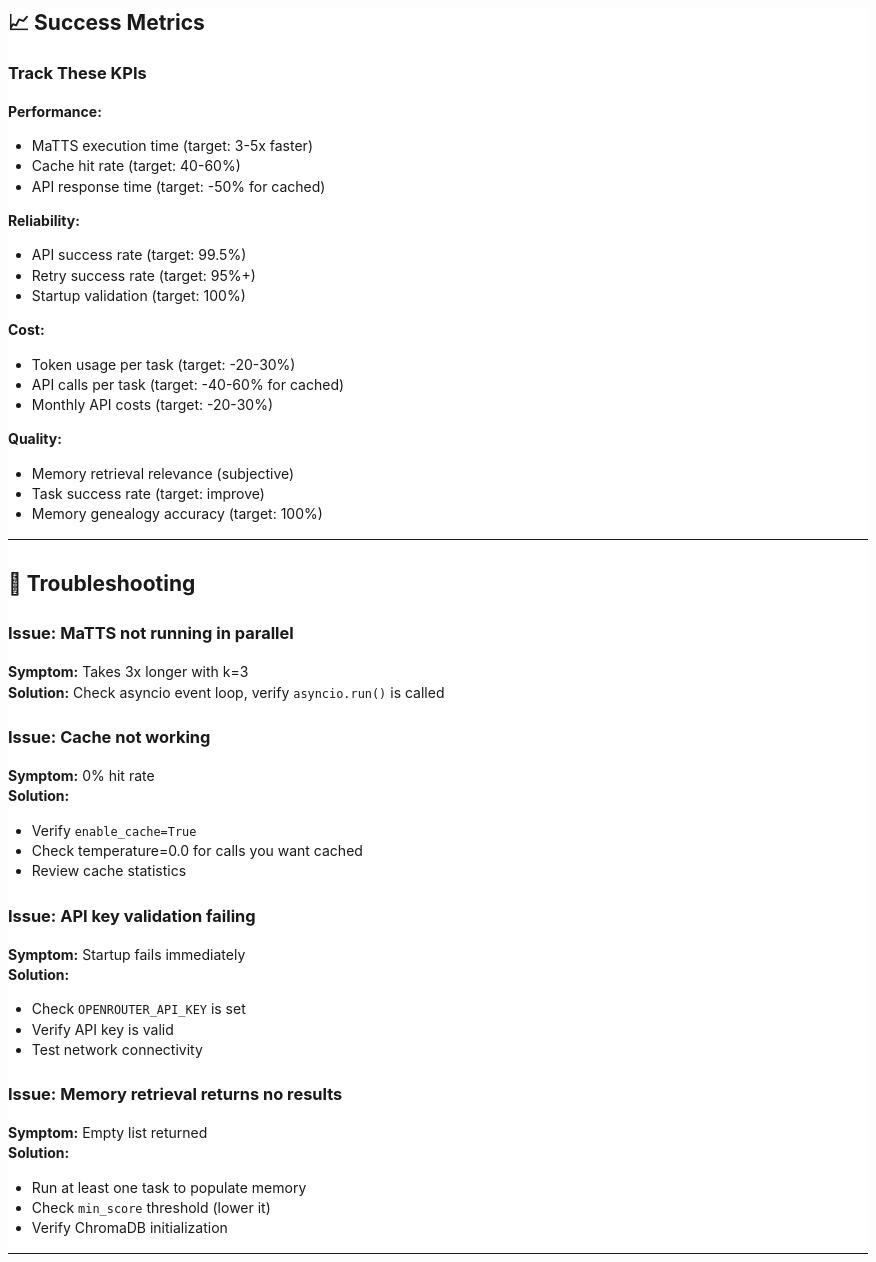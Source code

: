 
## 📈 Success Metrics

### Track These KPIs

**Performance:**
- MaTTS execution time (target: 3-5x faster)
- Cache hit rate (target: 40-60%)
- API response time (target: -50% for cached)

**Reliability:**
- API success rate (target: 99.5%)
- Retry success rate (target: 95%+)
- Startup validation (target: 100%)

**Cost:**
- Token usage per task (target: -20-30%)
- API calls per task (target: -40-60% for cached)
- Monthly API costs (target: -20-30%)

**Quality:**
- Memory retrieval relevance (subjective)
- Task success rate (target: improve)
- Memory genealogy accuracy (target: 100%)

---

## 🐛 Troubleshooting

### Issue: MaTTS not running in parallel
**Symptom:** Takes 3x longer with k=3  
**Solution:** Check asyncio event loop, verify `asyncio.run()` is called

### Issue: Cache not working
**Symptom:** 0% hit rate  
**Solution:** 
- Verify `enable_cache=True`
- Check temperature=0.0 for calls you want cached
- Review cache statistics

### Issue: API key validation failing
**Symptom:** Startup fails immediately  
**Solution:**
- Check `OPENROUTER_API_KEY` is set
- Verify API key is valid
- Test network connectivity

### Issue: Memory retrieval returns no results
**Symptom:** Empty list returned  
**Solution:**
- Run at least one task to populate memory
- Check `min_score` threshold (lower it)
- Verify ChromaDB initialization

---